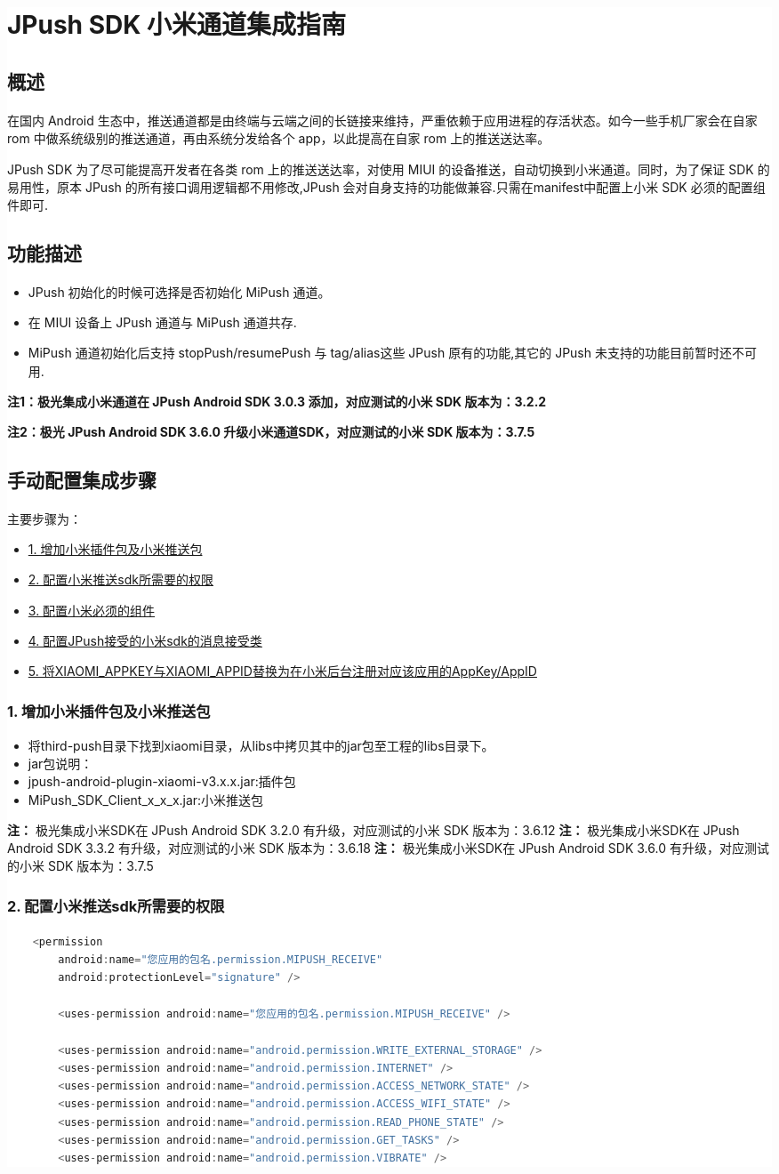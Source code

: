 # JPush SDK 小米通道集成指南


## 概述

在国内 Android 生态中，推送通道都是由终端与云端之间的长链接来维持，严重依赖于应用进程的存活状态。如今一些手机厂家会在自家 rom 中做系统级别的推送通道，再由系统分发给各个 app，以此提高在自家 rom 上的推送送达率。

JPush SDK 为了尽可能提高开发者在各类 rom 上的推送送达率，对使用 MIUI 的设备推送，自动切换到小米通道。同时，为了保证 SDK 的易用性，原本 JPush 的所有接口调用逻辑都不用修改,JPush 会对自身支持的功能做兼容.只需在manifest中配置上小米 SDK 必须的配置组件即可.

## 功能描述

+ JPush 初始化的时候可选择是否初始化 MiPush 通道。

+ 在 MIUI 设备上 JPush 通道与 MiPush 通道共存.

+ MiPush 通道初始化后支持 stopPush/resumePush 与 tag/alias这些 JPush 原有的功能,其它的 JPush 未支持的功能目前暂时还不可用.

**注1：极光集成小米通道在 JPush Android SDK 3.0.3 添加，对应测试的小米 SDK 版本为：3.2.2**

**注2：极光 JPush Android SDK 3.6.0 升级小米通道SDK，对应测试的小米 SDK 版本为：3.7.5**

## 手动配置集成步骤

主要步骤为：

* [1. 增加小米插件包及小米推送包](#1)

* [2. 配置小米推送sdk所需要的权限](#2)

* [3. 配置小米必须的组件](#3)

* [4. 配置JPush接受的小米sdk的消息接受类](#4)

* [5. 将XIAOMI_APPKEY与XIAOMI_APPID替换为在小米后台注册对应该应用的AppKey/AppID](#5)


#### <h3 id="1">1. 增加小米插件包及小米推送包</h3>
* 将third-push目录下找到xiaomi目录，从libs中拷贝其中的jar包至工程的libs目录下。
* jar包说明：
* jpush-android-plugin-xiaomi-v3.x.x.jar:插件包
* MiPush_SDK_Client_x_x_x.jar:小米推送包

**注：** 极光集成小米SDK在 JPush Android SDK 3.2.0 有升级，对应测试的小米 SDK 版本为：3.6.12
**注：** 极光集成小米SDK在 JPush Android SDK 3.3.2 有升级，对应测试的小米 SDK 版本为：3.6.18
**注：** 极光集成小米SDK在 JPush Android SDK 3.6.0 有升级，对应测试的小米 SDK 版本为：3.7.5

#### <h3 id="2">2. 配置小米推送sdk所需要的权限</h3>

```java
 	<permission
   		android:name="您应用的包名.permission.MIPUSH_RECEIVE"
    	android:protectionLevel="signature" />

   		<uses-permission android:name="您应用的包名.permission.MIPUSH_RECEIVE" />

     	<uses-permission android:name="android.permission.WRITE_EXTERNAL_STORAGE" />
     	<uses-permission android:name="android.permission.INTERNET" />
     	<uses-permission android:name="android.permission.ACCESS_NETWORK_STATE" />
     	<uses-permission android:name="android.permission.ACCESS_WIFI_STATE" />
  		<uses-permission android:name="android.permission.READ_PHONE_STATE" />
     	<uses-permission android:name="android.permission.GET_TASKS" />
     	<uses-permission android:name="android.permission.VIBRATE" />


```
